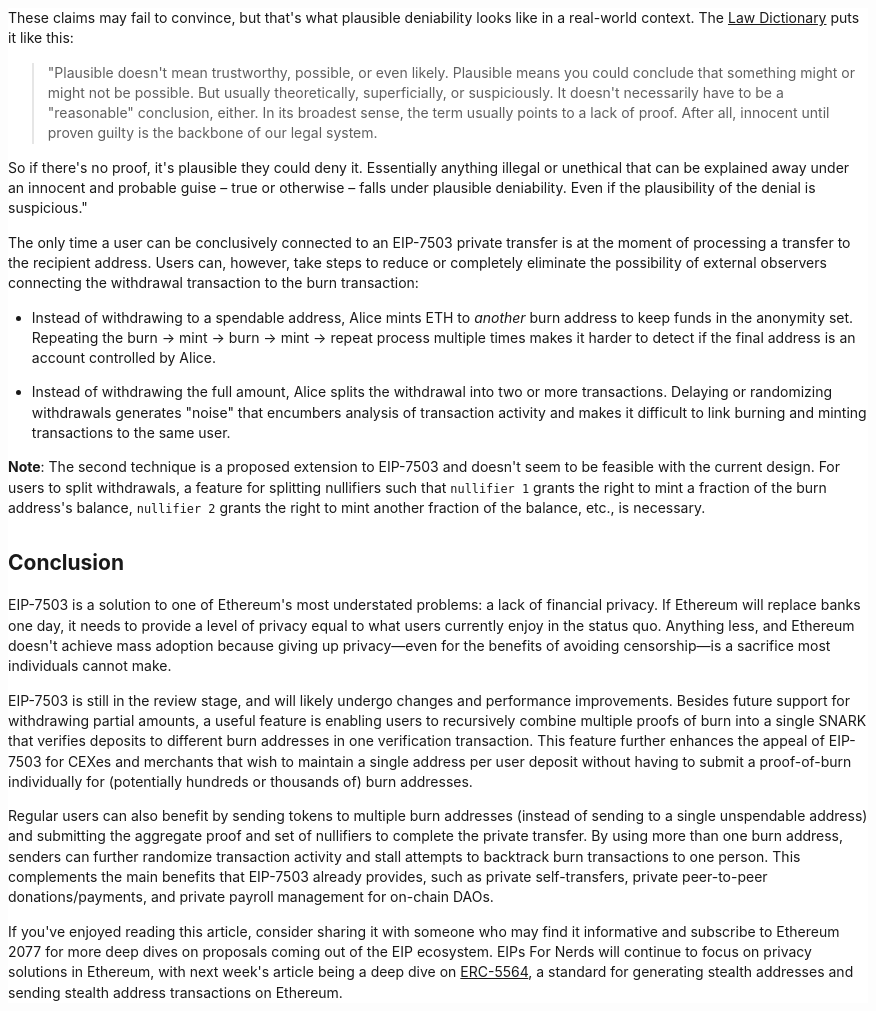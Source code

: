 These claims may fail to convince, but that's what plausible deniability looks like in a real-world context. The [Law Dictionary](https://thelawdictionary.org/article/plausible-deniability/) puts it like this:

> "Plausible doesn't mean trustworthy, possible, or even likely. Plausible means you could conclude that something might or might not be possible. But usually theoretically, superficially, or suspiciously. It doesn't necessarily have to be a "reasonable" conclusion, either. In its broadest sense, the term usually points to a lack of proof. After all, innocent until proven guilty is the backbone of our legal system.

So if there's no proof, it's plausible they could deny it. Essentially anything illegal or unethical that can be explained away under an innocent and probable guise – true or otherwise – falls under plausible deniability. Even if the plausibility of the denial is suspicious."

The only time a user can be conclusively connected to an EIP-7503 private transfer is at the moment of processing a transfer to the recipient address. Users can, however, take steps to reduce or completely eliminate the possibility of external observers connecting the withdrawal transaction to the burn transaction:

* Instead of withdrawing to a spendable address, Alice mints ETH to _another_ burn address to keep funds in the anonymity set. Repeating the burn → mint → burn → mint → repeat process multiple times makes it harder to detect if the final address is an account controlled by Alice.

* Instead of withdrawing the full amount, Alice splits the withdrawal into two or more transactions. Delaying or randomizing withdrawals generates "noise" that encumbers analysis of transaction activity and makes it difficult to link burning and minting transactions to the same user.

**Note**: The second technique is a proposed extension to EIP-7503 and doesn't seem to be feasible with the current design. For users to split withdrawals, a feature for splitting nullifiers such that `nullifier 1` grants the right to mint a fraction of the burn address's balance, `nullifier 2` grants the right to mint another fraction of the balance, etc., is necessary.

## Conclusion
EIP-7503 is a solution to one of Ethereum's most understated problems: a lack of financial privacy. If Ethereum will replace banks one day, it needs to provide a level of privacy equal to what users currently enjoy in the status quo. Anything less, and Ethereum doesn't achieve mass adoption because giving up privacy—even for the benefits of avoiding censorship—is a sacrifice most individuals cannot make.

EIP-7503 is still in the review stage, and will likely undergo changes and performance improvements. Besides future support for withdrawing partial amounts, a useful feature is enabling users to recursively combine multiple proofs of burn into a single SNARK that verifies deposits to different burn addresses in one verification transaction. This feature further enhances the appeal of EIP-7503 for CEXes and merchants that wish to maintain a single address per user deposit without having to submit a proof-of-burn individually for (potentially hundreds or thousands of) burn addresses.

Regular users can also benefit by sending tokens to multiple burn addresses (instead of sending to a single unspendable address) and submitting the aggregate proof and set of nullifiers to complete the private transfer. By using more than one burn address, senders can further randomize transaction activity and stall attempts to backtrack burn transactions to one person. This complements the main benefits that EIP-7503 already provides, such as private self-transfers, private peer-to-peer donations/payments, and private payroll management for on-chain DAOs.

If you've enjoyed reading this article, consider sharing it with someone who may find it informative and subscribe to Ethereum 2077 for more deep dives on proposals coming out of the EIP ecosystem. EIPs For Nerds will continue to focus on privacy solutions in Ethereum, with next week's article being a deep dive on [ERC-5564](https://eips.ethereum.org/EIPS/eip-5564), a standard for generating stealth addresses and sending stealth address transactions on Ethereum.
